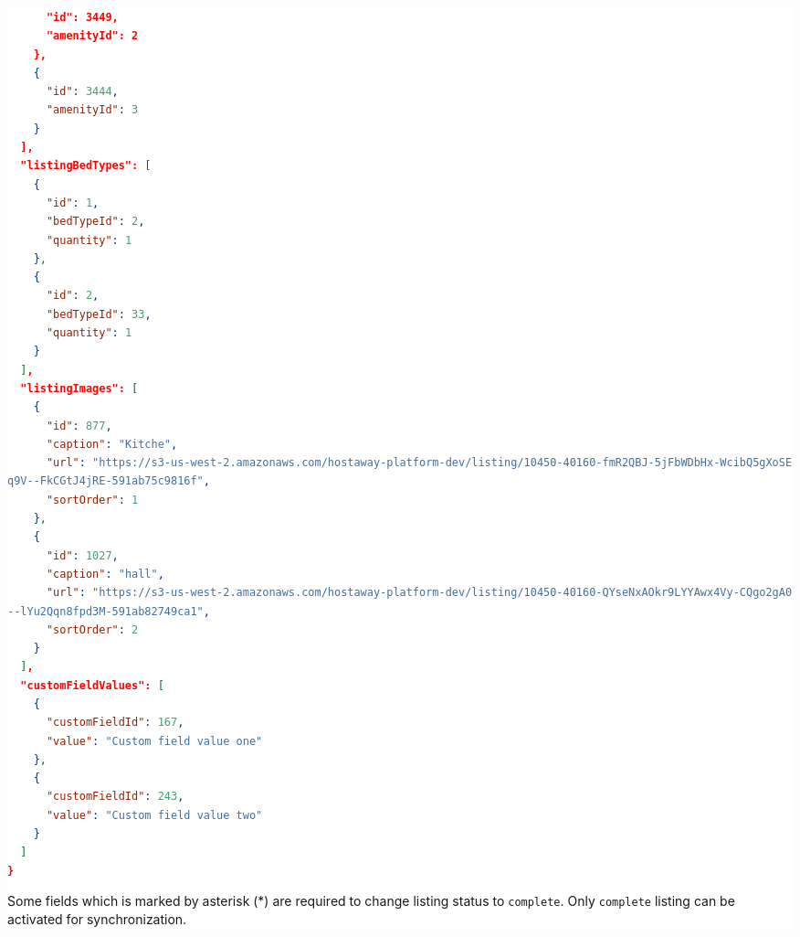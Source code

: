 ```json
      "id": 3449,
      "amenityId": 2
    },
    {
      "id": 3444,
      "amenityId": 3
    }
  ],
  "listingBedTypes": [
    {
      "id": 1,
      "bedTypeId": 2,
      "quantity": 1
    },
    {
      "id": 2,
      "bedTypeId": 33,
      "quantity": 1
    }
  ],
  "listingImages": [
    {
      "id": 877,
      "caption": "Kitche",
      "url": "https://s3-us-west-2.amazonaws.com/hostaway-platform-dev/listing/10450-40160-fmR2QBJ-5jFbWDbHx-WcibQ5gXoSEq9V--FkCGtJ4jRE-591ab75c9816f",
      "sortOrder": 1
    },
    {
      "id": 1027,
      "caption": "hall",
      "url": "https://s3-us-west-2.amazonaws.com/hostaway-platform-dev/listing/10450-40160-QYseNxAOkr9LYYAwx4Vy-CQgo2gA0--lYu2Qqn8fpd3M-591ab82749ca1",
      "sortOrder": 2
    }
  ],
  "customFieldValues": [
    {
      "customFieldId": 167,
      "value": "Custom field value one"
    },
    {
      "customFieldId": 243,
      "value": "Custom field value two"
    }
  ]
}
```

Some fields which is marked by asterisk (*) are required to change listing status to `complete`.
Only `complete` listing can be activated for synchronization.
